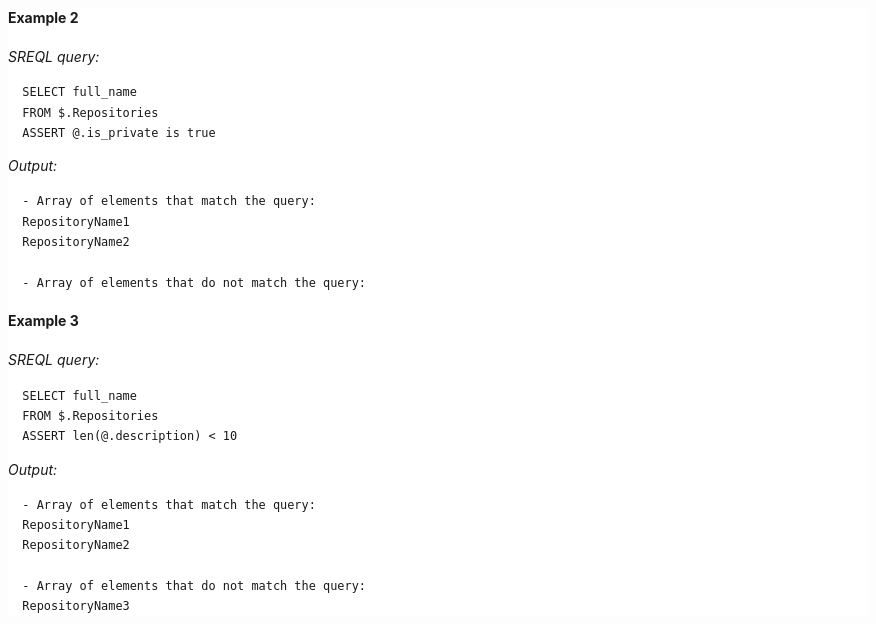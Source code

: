 
#### Example 2

*SREQL query:*

      SELECT full_name 
      FROM $.Repositories 
      ASSERT @.is_private is true

*Output:*

      - Array of elements that match the query:
      RepositoryName1
      RepositoryName2

      - Array of elements that do not match the query:

#### Example 3

*SREQL query:*

      SELECT full_name 
      FROM $.Repositories 
      ASSERT len(@.description) < 10

*Output:*

      - Array of elements that match the query:
      RepositoryName1
      RepositoryName2

      - Array of elements that do not match the query:
      RepositoryName3

